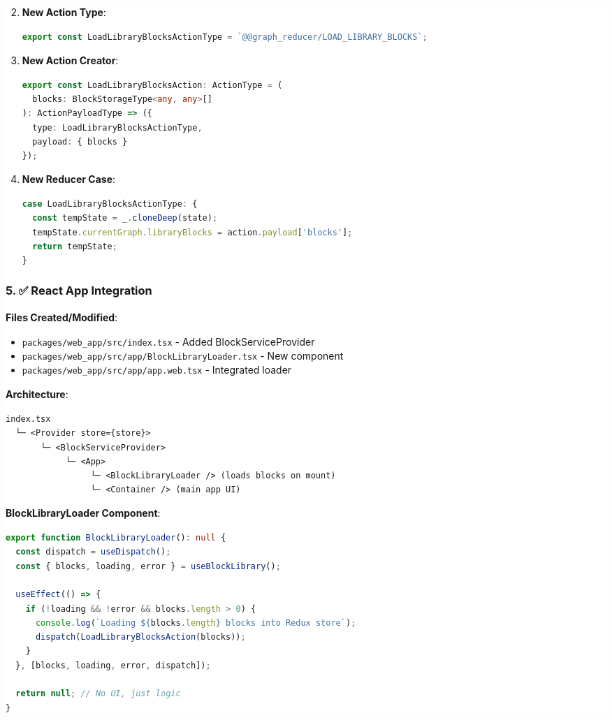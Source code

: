 2. **New Action Type**:
   ```typescript
   export const LoadLibraryBlocksActionType = `@@graph_reducer/LOAD_LIBRARY_BLOCKS`;
   ```

3. **New Action Creator**:
   ```typescript
   export const LoadLibraryBlocksAction: ActionType = (
     blocks: BlockStorageType<any, any>[]
   ): ActionPayloadType => ({
     type: LoadLibraryBlocksActionType,
     payload: { blocks }
   });
   ```

4. **New Reducer Case**:
   ```typescript
   case LoadLibraryBlocksActionType: {
     const tempState = _.cloneDeep(state);
     tempState.currentGraph.libraryBlocks = action.payload['blocks'];
     return tempState;
   }
   ```

### 5. ✅ React App Integration

**Files Created/Modified**:
- `packages/web_app/src/index.tsx` - Added BlockServiceProvider
- `packages/web_app/src/app/BlockLibraryLoader.tsx` - New component
- `packages/web_app/src/app/app.web.tsx` - Integrated loader

**Architecture**:
```
index.tsx
  └─ <Provider store={store}>
       └─ <BlockServiceProvider>
            └─ <App>
                 └─ <BlockLibraryLoader /> (loads blocks on mount)
                 └─ <Container /> (main app UI)
```

**BlockLibraryLoader Component**:
```typescript
export function BlockLibraryLoader(): null {
  const dispatch = useDispatch();
  const { blocks, loading, error } = useBlockLibrary();

  useEffect(() => {
    if (!loading && !error && blocks.length > 0) {
      console.log(`Loading ${blocks.length} blocks into Redux store`);
      dispatch(LoadLibraryBlocksAction(blocks));
    }
  }, [blocks, loading, error, dispatch]);

  return null; // No UI, just logic
}
```
